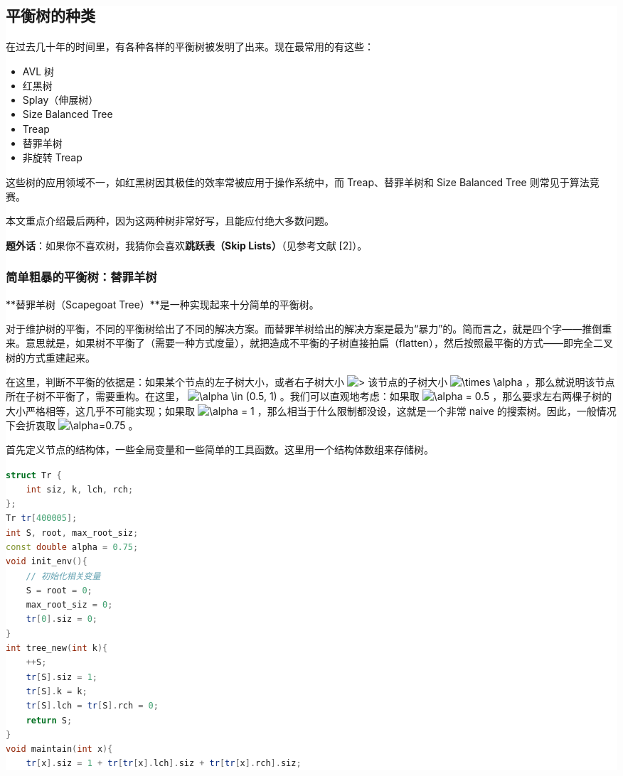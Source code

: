 ## 平衡树的种类

在过去几十年的时间里，有各种各样的平衡树被发明了出来。现在最常用的有这些：

- AVL 树
- 红黑树
- Splay（伸展树）
- Size Balanced Tree
- Treap
- 替罪羊树
- 非旋转 Treap

这些树的应用领域不一，如红黑树因其极佳的效率常被应用于操作系统中，而 Treap、替罪羊树和 Size Balanced Tree 则常见于算法竞赛。

本文重点介绍最后两种，因为这两种树非常好写，且能应付绝大多数问题。

**题外话**：如果你不喜欢树，我猜你会喜欢**跳跃表（Skip Lists）**（见参考文献 [2]）。

### 简单粗暴的平衡树：替罪羊树

**替罪羊树（Scapegoat Tree）**是一种实现起来十分简单的平衡树。

对于维护树的平衡，不同的平衡树给出了不同的解决方案。而替罪羊树给出的解决方案是最为“暴力”的。简而言之，就是四个字——推倒重来。意思就是，如果树不平衡了（需要一种方式度量），就把造成不平衡的子树直接拍扁（flatten），然后按照最平衡的方式——即完全二叉树的方式重建起来。

在这里，判断不平衡的依据是：如果某个节点的左子树大小，或者右子树大小 
<img src="https://www.zhihu.com/equation?tex=>" alt=">" class="ee_img tr_noresize" eeimg="1">
 该节点的子树大小 
<img src="https://www.zhihu.com/equation?tex=\times \alpha" alt="\times \alpha" class="ee_img tr_noresize" eeimg="1">
，那么就说明该节点所在子树不平衡了，需要重构。在这里，
<img src="https://www.zhihu.com/equation?tex=\alpha \in (0.5, 1)" alt="\alpha \in (0.5, 1)" class="ee_img tr_noresize" eeimg="1">
。我们可以直观地考虑：如果取 
<img src="https://www.zhihu.com/equation?tex=\alpha = 0.5" alt="\alpha = 0.5" class="ee_img tr_noresize" eeimg="1">
，那么要求左右两棵子树的大小严格相等，这几乎不可能实现；如果取 
<img src="https://www.zhihu.com/equation?tex=\alpha = 1" alt="\alpha = 1" class="ee_img tr_noresize" eeimg="1">
，那么相当于什么限制都没设，这就是一个非常 naive 的搜索树。因此，一般情况下会折衷取 
<img src="https://www.zhihu.com/equation?tex=\alpha=0.75" alt="\alpha=0.75" class="ee_img tr_noresize" eeimg="1">
。

首先定义节点的结构体，一些全局变量和一些简单的工具函数。这里用一个结构体数组来存储树。

```cpp
struct Tr {
    int siz, k, lch, rch;
};
Tr tr[400005];
int S, root, max_root_siz;
const double alpha = 0.75;
void init_env(){
    // 初始化相关变量
    S = root = 0;
    max_root_siz = 0;
    tr[0].siz = 0;
}
int tree_new(int k){
    ++S;
    tr[S].siz = 1;
    tr[S].k = k;
    tr[S].lch = tr[S].rch = 0;
    return S;
}
void maintain(int x){
    tr[x].siz = 1 + tr[tr[x].lch].siz + tr[tr[x].rch].siz;
```